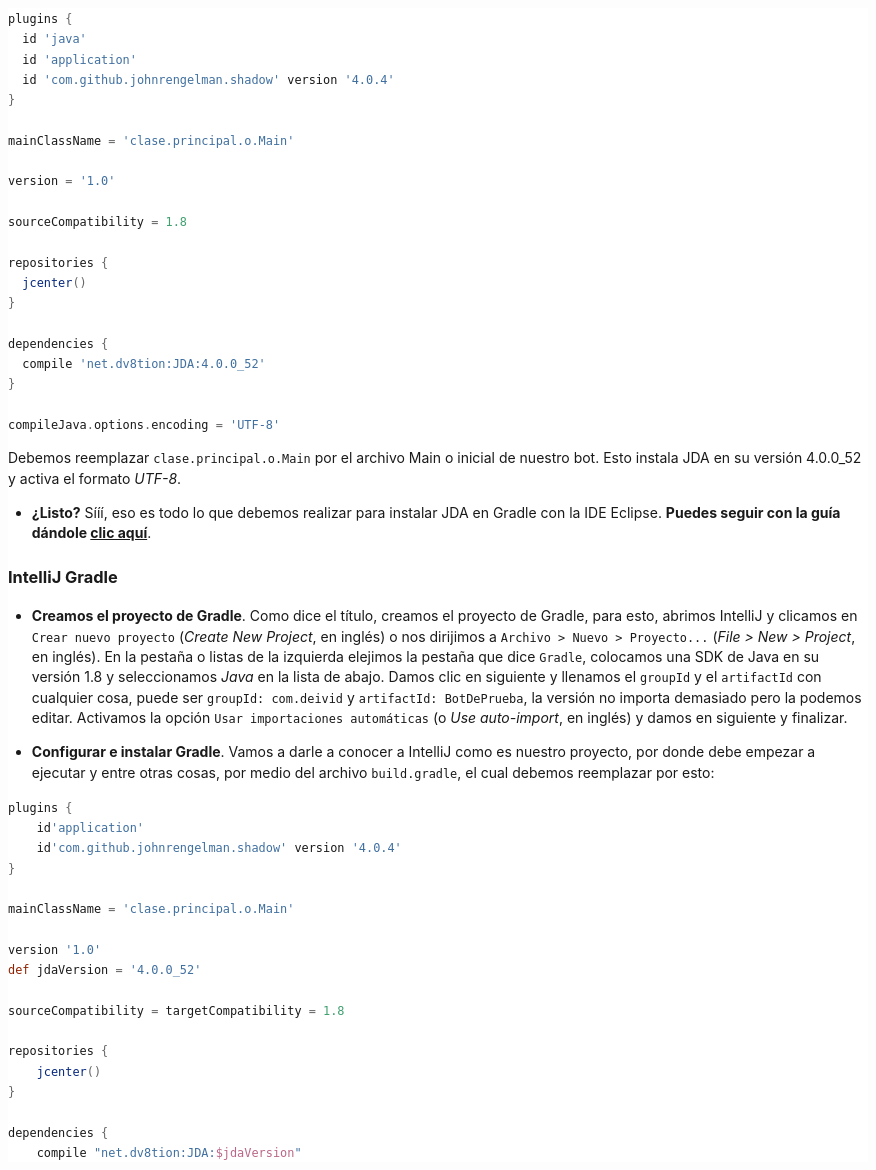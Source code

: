 ```gradle
plugins {
  id 'java'
  id 'application'
  id 'com.github.johnrengelman.shadow' version '4.0.4'
}

mainClassName = 'clase.principal.o.Main'

version = '1.0'

sourceCompatibility = 1.8

repositories {
  jcenter()
}

dependencies {
  compile 'net.dv8tion:JDA:4.0.0_52'
}

compileJava.options.encoding = 'UTF-8'
```

Debemos reemplazar `clase.principal.o.Main` por el archivo Main o inicial de nuestro bot.
Esto instala JDA en su versión 4.0.0_52 y activa el formato *UTF-8*.

- **¿Listo?** Sííí, eso es todo lo que debemos realizar para instalar JDA en Gradle con la IDE Eclipse. **Puedes seguir con la guía dándole [clic aquí](#primer-inicio)**.

###  IntelliJ Gradle
- **Creamos el proyecto de Gradle**.
Como dice el título, creamos el proyecto de Gradle, para esto, abrimos IntelliJ y clicamos en `Crear nuevo proyecto` (*Create New Project*, en inglés) o nos dirijimos a `Archivo > Nuevo > Proyecto...` (*File > New > Project*, en inglés). En la pestaña o listas de la izquierda elejimos la pestaña que dice `Gradle`, colocamos una SDK de Java en su versión 1.8 y seleccionamos *Java* en la lista de abajo.
Damos clic en siguiente y llenamos el `groupId` y el `artifactId` con cualquier cosa, puede ser `groupId: com.deivid` y `artifactId: BotDePrueba`, la versión no importa demasiado pero la podemos editar.
Activamos la opción `Usar importaciones automáticas` (o *Use auto-import*, en inglés) y damos en siguiente y finalizar.

- **Configurar e instalar Gradle**.
Vamos a darle a conocer a IntelliJ como es nuestro proyecto, por donde debe empezar a ejecutar y entre otras cosas, por medio del archivo `build.gradle`, el cual debemos reemplazar por esto:

```gradle
plugins {
    id'application'
    id'com.github.johnrengelman.shadow' version '4.0.4'
}

mainClassName = 'clase.principal.o.Main'

version '1.0'
def jdaVersion = '4.0.0_52'

sourceCompatibility = targetCompatibility = 1.8

repositories {
    jcenter()
}

dependencies {
    compile "net.dv8tion:JDA:$jdaVersion"
```